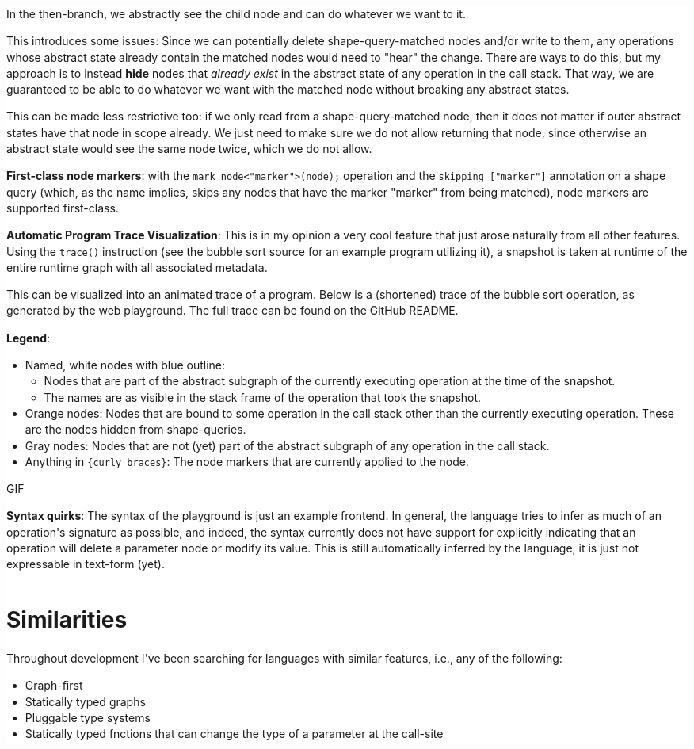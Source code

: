 In the then-branch, we abstractly see the child node and can do whatever we want to it.

This introduces some issues: Since we can potentially delete shape-query-matched nodes and/or write to them, any operations whose abstract state already contain the matched nodes would need to "hear" the change. There are ways to do this, but my approach is to instead **hide** nodes that _already exist_ in the abstract state of any operation in the call stack. That way, we are guaranteed to be able to do whatever we want with the matched node without breaking any abstract states.

This can be made less restrictive too: if we only read from a shape-query-matched node, then it does not matter if outer abstract states have that node in scope already. We just need to make sure we do not allow returning that node, since otherwise an abstract state would see the same node twice, which we do not allow.

**First-class node markers**: with the `mark_node<"marker">(node);` operation and the `skipping ["marker"]` annotation on a shape query (which, as the name implies, skips any nodes that have the marker "marker" from being matched), node markers are supported first-class.

**Automatic Program Trace Visualization**: This is in my opinion a very cool feature that just arose naturally from all other features. Using the `trace()` instruction (see the bubble sort source for an example program utilizing it), a snapshot is taken at runtime of the entire runtime graph with all associated metadata.

This can be visualized into an animated trace of a program. Below is a (shortened) trace of the bubble sort operation, as generated by the web playground. The full trace can be found on the GitHub README.

**Legend**:
* Named, white nodes with blue outline:
    * Nodes that are part of the abstract subgraph of the currently executing operation at the time of the snapshot.
    * The names are as visible in the stack frame of the operation that took the snapshot.
* Orange nodes: Nodes that are bound to some operation in the call stack other than the currently executing operation. These are the nodes hidden from shape-queries.
* Gray nodes: Nodes that are not (yet) part of the abstract subgraph of any operation in the call stack.
* Anything in `{curly braces}`: The node markers that are currently applied to the node.

GIF

**Syntax quirks**: The syntax of the playground is just an example frontend. In general, the language tries to infer as much of an operation's signature as possible, and indeed, the syntax currently does not have support for explicitly indicating that an operation will delete a parameter node or modify its value. This is still automatically inferred by the language, it is just not expressable in text-form (yet).

# Similarities

Throughout development I've been searching for languages with similar features, i.e., any of the following:
* Graph-first
* Statically typed graphs
* Pluggable type systems
* Statically typed fnctions that can change the type of a parameter at the call-site
